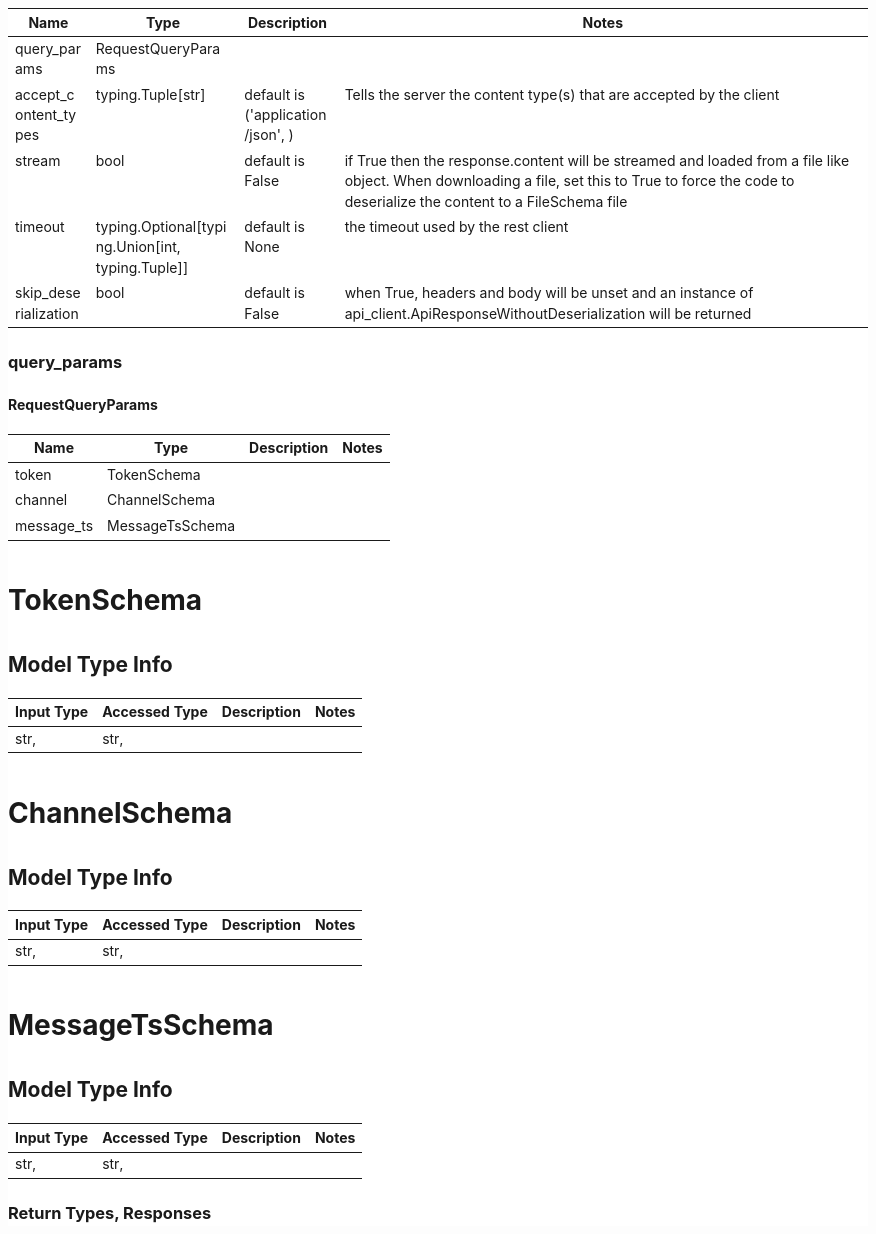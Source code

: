 Name | Type | Description  | Notes
------------- | ------------- | ------------- | -------------
query_params | RequestQueryParams | |
accept_content_types | typing.Tuple[str] | default is ('application/json', ) | Tells the server the content type(s) that are accepted by the client
stream | bool | default is False | if True then the response.content will be streamed and loaded from a file like object. When downloading a file, set this to True to force the code to deserialize the content to a FileSchema file
timeout | typing.Optional[typing.Union[int, typing.Tuple]] | default is None | the timeout used by the rest client
skip_deserialization | bool | default is False | when True, headers and body will be unset and an instance of api_client.ApiResponseWithoutDeserialization will be returned

### query_params
#### RequestQueryParams

Name | Type | Description  | Notes
------------- | ------------- | ------------- | -------------
token | TokenSchema | | 
channel | ChannelSchema | | 
message_ts | MessageTsSchema | | 


# TokenSchema

## Model Type Info
Input Type | Accessed Type | Description | Notes
------------ | ------------- | ------------- | -------------
str,  | str,  |  | 

# ChannelSchema

## Model Type Info
Input Type | Accessed Type | Description | Notes
------------ | ------------- | ------------- | -------------
str,  | str,  |  | 

# MessageTsSchema

## Model Type Info
Input Type | Accessed Type | Description | Notes
------------ | ------------- | ------------- | -------------
str,  | str,  |  | 

### Return Types, Responses
